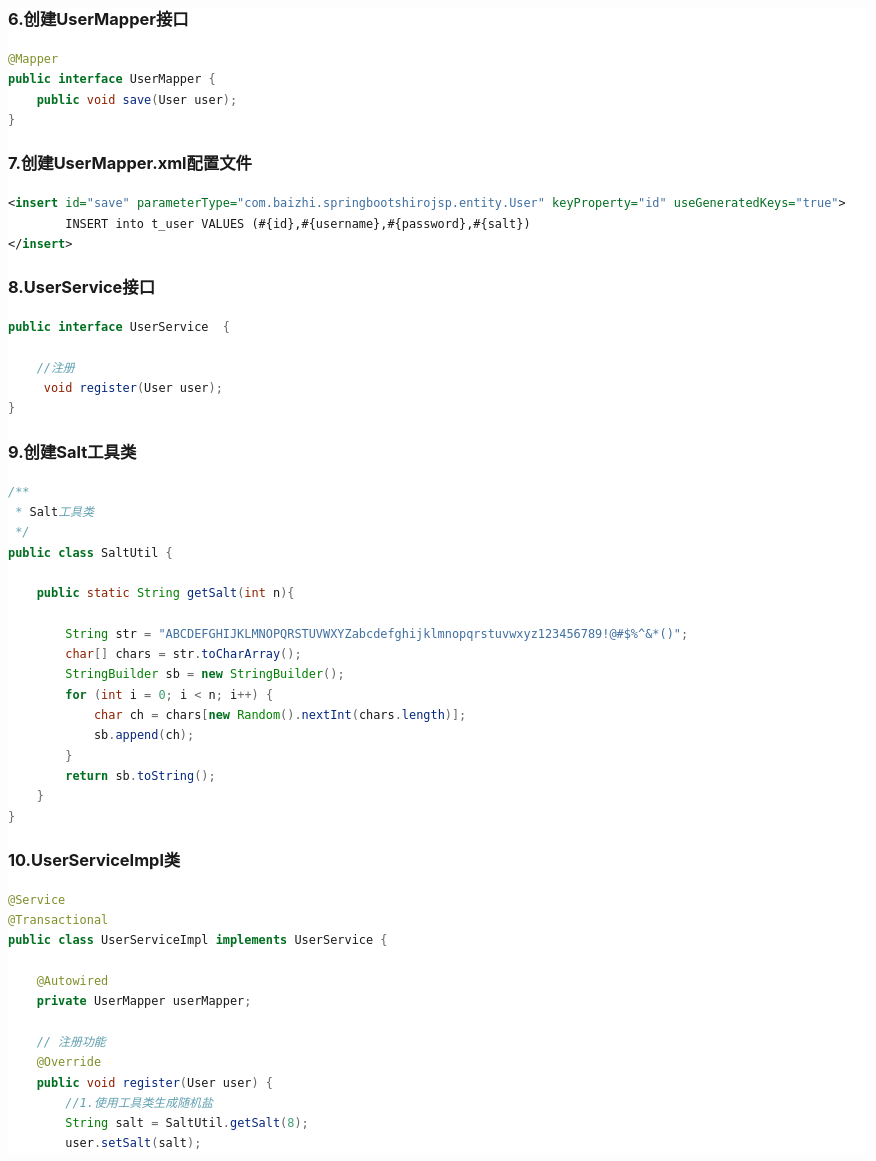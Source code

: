 ### 6.创建UserMapper接口

```java
@Mapper
public interface UserMapper {
    public void save(User user);
}
```

### 7.创建UserMapper.xml配置文件

```xml
<insert id="save" parameterType="com.baizhi.springbootshirojsp.entity.User" keyProperty="id" useGeneratedKeys="true">
        INSERT into t_user VALUES (#{id},#{username},#{password},#{salt})
</insert>
```

### 8.UserService接口

```java
public interface UserService  {

    //注册
     void register(User user);
}
```

### 9.创建Salt工具类

```java
/**
 * Salt工具类
 */
public class SaltUtil {

    public static String getSalt(int n){

        String str = "ABCDEFGHIJKLMNOPQRSTUVWXYZabcdefghijklmnopqrstuvwxyz123456789!@#$%^&*()";
        char[] chars = str.toCharArray();
        StringBuilder sb = new StringBuilder();
        for (int i = 0; i < n; i++) {
            char ch = chars[new Random().nextInt(chars.length)];
            sb.append(ch);
        }
        return sb.toString();
    }
}
```

### 10.UserServiceImpl类

```java
@Service
@Transactional
public class UserServiceImpl implements UserService {

    @Autowired
    private UserMapper userMapper;

    // 注册功能
    @Override
    public void register(User user) {
        //1.使用工具类生成随机盐
        String salt = SaltUtil.getSalt(8);
        user.setSalt(salt);
```